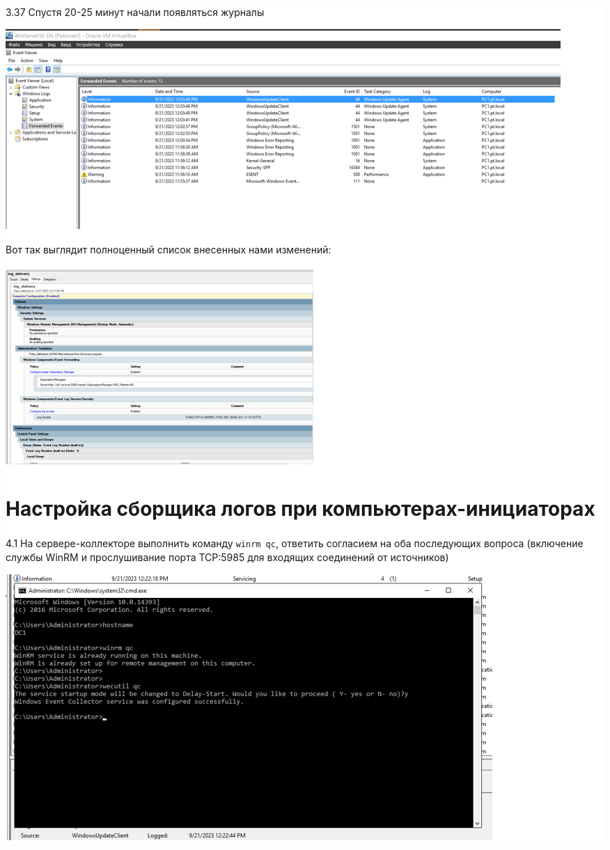 3.37 Спустя 20-25 минут начали появляться журналы

![Untitled](Untitled%203.png)

Вот так выглядит полноценный список внесенных нами изменений:

![Untitled](Untitled%204.png)

# Настройка сборщика логов при компьютерах-инициаторах

4.1 На сервере-коллекторе выполнить команду `winrm qc`, ответить согласием на оба последующих вопроса (включение службы WinRM и прослушивание порта TCP:5985 для входящих соединений от источников)

![Untitled](Untitled%205.png)
